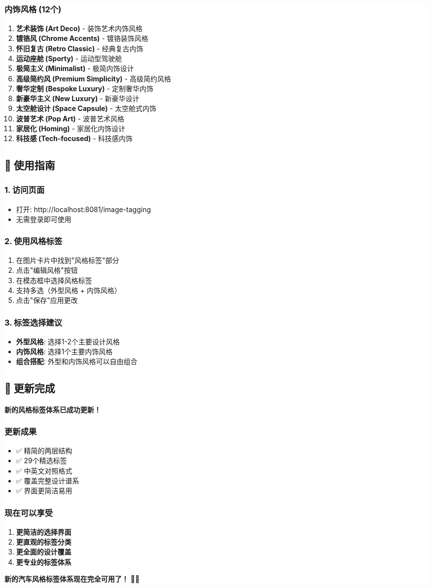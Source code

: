 ### 内饰风格 (12个)
1. **艺术装饰 (Art Deco)** - 装饰艺术内饰风格
2. **镀铬风 (Chrome Accents)** - 镀铬装饰风格
3. **怀旧复古 (Retro Classic)** - 经典复古内饰
4. **运动座舱 (Sporty)** - 运动型驾驶舱
5. **极简主义 (Minimalist)** - 极简内饰设计
6. **高级简约风 (Premium Simplicity)** - 高级简约风格
7. **奢华定制 (Bespoke Luxury)** - 定制奢华内饰
8. **新豪华主义 (New Luxury)** - 新豪华设计
9. **太空舱设计 (Space Capsule)** - 太空舱式内饰
10. **波普艺术 (Pop Art)** - 波普艺术风格
11. **家居化 (Homing)** - 家居化内饰设计
12. **科技感 (Tech-focused)** - 科技感内饰

## 🚀 使用指南

### 1. 访问页面
- 打开: http://localhost:8081/image-tagging
- 无需登录即可使用

### 2. 使用风格标签
1. 在图片卡片中找到"风格标签"部分
2. 点击"编辑风格"按钮
3. 在模态框中选择风格标签
4. 支持多选（外型风格 + 内饰风格）
5. 点击"保存"应用更改

### 3. 标签选择建议
- **外型风格**: 选择1-2个主要设计风格
- **内饰风格**: 选择1个主要内饰风格
- **组合搭配**: 外型和内饰风格可以自由组合

## 🎉 更新完成

**新的风格标签体系已成功更新！**

### 更新成果
- ✅ 精简的两层结构
- ✅ 29个精选标签
- ✅ 中英文对照格式
- ✅ 覆盖完整设计谱系
- ✅ 界面更简洁易用

### 现在可以享受
1. **更简洁的选择界面**
2. **更直观的标签分类**
3. **更全面的设计覆盖**
4. **更专业的标签体系**

**新的汽车风格标签体系现在完全可用了！** 🎨✨

